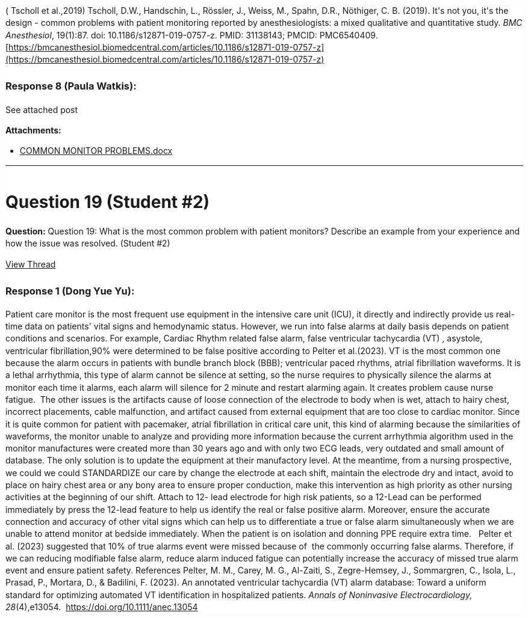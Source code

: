 ( Tscholl et al.,2019)
Tscholl, D.W., Handschin, L., Rössler, J., Weiss, M., Spahn, D.R., Nöthiger, C. B. (2019). It's not you, it's the design - common problems with patient monitoring reported by anesthesiologists: a mixed qualitative and quantitative study. *BMC Anesthesiol*, 19(1):87. doi: 10.1186/s12871-019-0757-z. PMID: 31138143; PMCID: PMC6540409.
[https://bmcanesthesiol.biomedcentral.com/articles/10.1186/s12871-019-0757-z](https://bmcanesthesiol.biomedcentral.com/articles/10.1186/s12871-019-0757-z)

### Response 8 (Paula Watkis):
See attached post

**Attachments:**
- [COMMON MONITOR PROBLEMS.docx](https://michbrite.michener.ca/d2l/le/7298/discussions/posts/11961/ViewAttachment?fileId=596494)

---

# Question 19 (Student #2)

**Question:** Question 19: What is the most common problem with patient monitors? Describe an example from your experience and how the issue was resolved. (Student #2)

[View Thread](https://michbrite.michener.ca/d2l/le/7298/discussions/threads/3857/View)

### Response 1 (Dong Yue Yu):
Patient care monitor is the most frequent use equipment in the intensive care unit (ICU), it directly and indirectly provide us real-time data on patients' vital signs and hemodynamic status. However, we run into false alarms at daily basis depends on patient conditions and scenarios.
For example, Cardiac Rhythm related false alarm, false ventricular tachycardia (VT) , asystole, ventricular fibrillation,90% were determined to be false positive according to Pelter et al.(2023). VT is the most common one because the alarm occurs in patients with bundle branch block (BBB); ventricular paced rhythms, atrial fibrillation waveforms. It is a lethal arrhythmia, this type of alarm cannot be silence at setting, so the nurse requires to physically silence the alarms at monitor each time it alarms, each alarm will silence for 2 minute and restart alarming again. It creates problem cause nurse fatigue. 
The other issues is the artifacts cause of loose connection of the electrode to body when is wet, attach to hairy chest, incorrect placements, cable malfunction, and artifact caused from external equipment that are too close to cardiac monitor.
Since it is quite common for patient with pacemaker, atrial fibrillation in critical care unit, this kind of alarming because the similarities of waveforms, the monitor unable to analyze and providing more information because the current arrhythmia algorithm used in the monitor manufactures were created more than 30 years ago and with only two ECG leads, very outdated and small amount of database. The only solution is to update the equipment at their manufactory level. At the meantime, from a nursing prospective, we could we could STANDARDIZE our care by change the electrode at each shift, maintain the electrode dry and intact, avoid to place on hairy chest area or any bony area to ensure proper conduction, make this intervention as high priority as other nursing activities at the beginning of our shift. Attach to 12- lead electrode for high risk patients, so a 12-Lead can be performed immediately by press the 12-lead feature to help us identify the real or false positive alarm. Moreover, ensure the accurate connection and accuracy of other vital signs which can help us to differentiate a true or false alarm simultaneously when we are unable to attend monitor at bedside immediately. When the patient is on isolation and donning PPE require extra time.  
Pelter et al. (2023) suggested that 10% of true alarms event were missed because of  the commonly occurring false alarms. Therefore, if we can reducing modifiable false alarm, reduce alarm induced fatigue can potentially increase the accuracy of missed true alarm event and ensure patient safety.
References
Pelter, M. M., Carey, M. G., Al-Zaiti, S., Zegre-Hemsey, J., Sommargren, C., Isola, L., Prasad, P., Mortara, D., & Badilini, F. (2023). An annotated ventricular tachycardia (VT) alarm database: Toward a uniform standard for optimizing automated VT identification in hospitalized patients. *Annals of Noninvasive Electrocardiology, 28*(4),e13054. 
https://doi.org/10.1111/anec.13054
